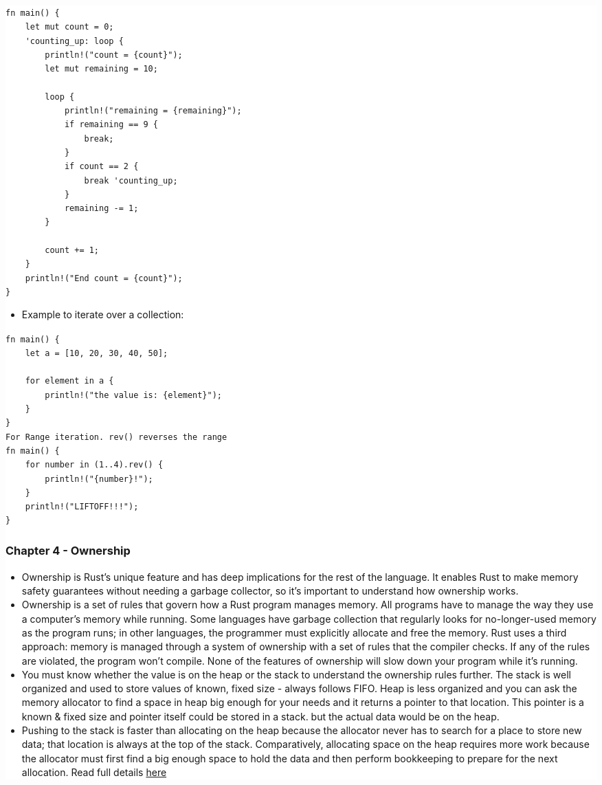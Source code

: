 ```aiignore
fn main() {
    let mut count = 0;
    'counting_up: loop {
        println!("count = {count}");
        let mut remaining = 10;

        loop {
            println!("remaining = {remaining}");
            if remaining == 9 {
                break;
            }
            if count == 2 {
                break 'counting_up;
            }
            remaining -= 1;
        }

        count += 1;
    }
    println!("End count = {count}");
}
```
* Example to iterate over a collection:
```aiignore
fn main() {
    let a = [10, 20, 30, 40, 50];

    for element in a {
        println!("the value is: {element}");
    }
}
For Range iteration. rev() reverses the range
fn main() {
    for number in (1..4).rev() {
        println!("{number}!");
    }
    println!("LIFTOFF!!!");
}
```

### Chapter 4 - Ownership
* Ownership is Rust’s unique feature and has deep implications for the rest of the language. It enables Rust to make memory safety guarantees without needing a garbage collector, so it’s important to understand how ownership works.
* Ownership is a set of rules that govern how a Rust program manages memory. All programs have to manage the way they use a computer’s memory while running. Some languages have garbage collection that regularly looks for no-longer-used memory as the program runs; in other languages, the programmer must explicitly allocate and free the memory. Rust uses a third approach: memory is managed through a system of ownership with a set of rules that the compiler checks. If any of the rules are violated, the program won’t compile. None of the features of ownership will slow down your program while it’s running.
* You must know whether the value is on the heap or the stack to understand the ownership rules further. The stack is well organized and used to store values of known, fixed size - always follows FIFO. Heap is less organized and you can ask the memory allocator to find a space in heap big enough for your needs and it returns a pointer to that location. This pointer is a known & fixed size and pointer itself could be stored in a stack. but the actual data would be on the heap.
* Pushing to the stack is faster than allocating on the heap because the allocator never has to search for a place to store new data; that location is always at the top of the stack. Comparatively, allocating space on the heap requires more work because the allocator must first find a big enough space to hold the data and then perform bookkeeping to prepare for the next allocation. Read full details [here](https://doc.rust-lang.org/book/ch04-01-what-is-ownership.html#the-stack-and-the-heap)